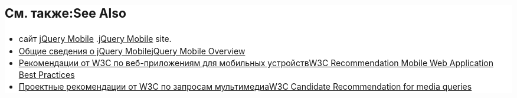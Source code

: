 ## <a name="see-also"></a><span data-ttu-id="edcb4-365">См. также:</span><span class="sxs-lookup"><span data-stu-id="edcb4-365">See Also</span></span>

- <span data-ttu-id="edcb4-366">сайт [jQuery Mobile](http://jquerymobile.com) .</span><span class="sxs-lookup"><span data-stu-id="edcb4-366">[jQuery Mobile](http://jquerymobile.com) site.</span></span>
- [<span data-ttu-id="edcb4-367">Общие сведения о jQuery Mobile</span><span class="sxs-lookup"><span data-stu-id="edcb4-367">jQuery Mobile Overview</span></span>](http://jquerymobile.com/demos/1.0b3/docs/about/intro.html)
- [<span data-ttu-id="edcb4-368">Рекомендации от W3C по веб-приложениям для мобильных устройств</span><span class="sxs-lookup"><span data-stu-id="edcb4-368">W3C Recommendation Mobile Web Application Best Practices</span></span>](http://www.w3.org/TR/mwabp/)
- [<span data-ttu-id="edcb4-369">Проектные рекомендации от W3C по запросам мультимедиа</span><span class="sxs-lookup"><span data-stu-id="edcb4-369">W3C Candidate Recommendation for media queries</span></span>](http://www.w3.org/TR/css3-mediaqueries/)
